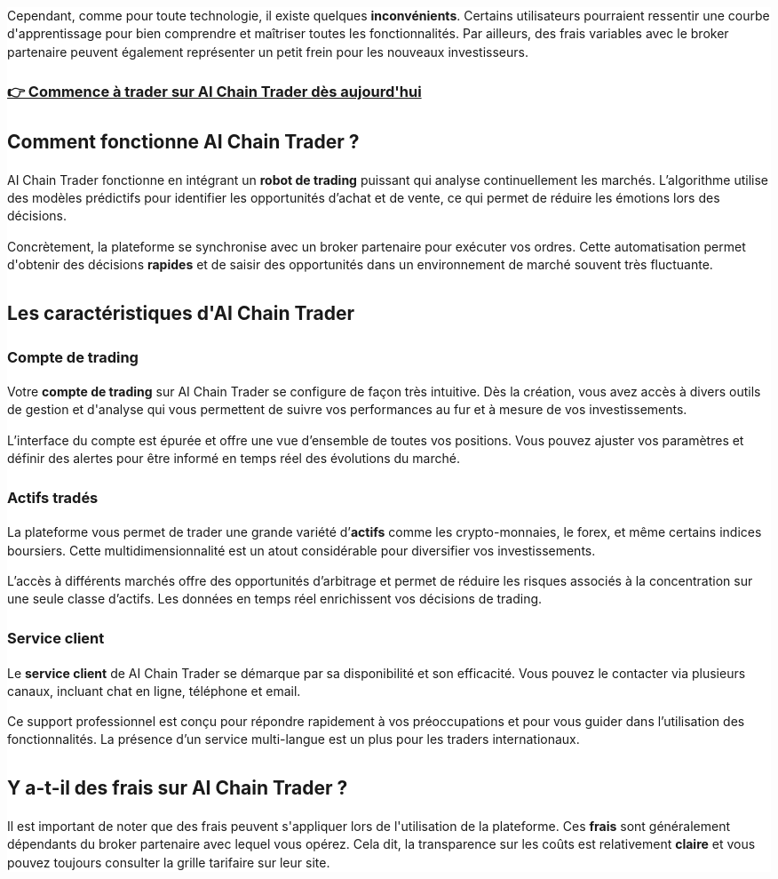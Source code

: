 Cependant, comme pour toute technologie, il existe quelques **inconvénients**. Certains utilisateurs pourraient ressentir une courbe d'apprentissage pour bien comprendre et maîtriser toutes les fonctionnalités. Par ailleurs, des frais variables avec le broker partenaire peuvent également représenter un petit frein pour les nouveaux investisseurs.

### [👉 Commence à trader sur AI Chain Trader dès aujourd'hui](https://tinyurl.com/3rv3swwb)
## Comment fonctionne AI Chain Trader ?  
AI Chain Trader fonctionne en intégrant un **robot de trading** puissant qui analyse continuellement les marchés. L’algorithme utilise des modèles prédictifs pour identifier les opportunités d’achat et de vente, ce qui permet de réduire les émotions lors des décisions.  

Concrètement, la plateforme se synchronise avec un broker partenaire pour exécuter vos ordres. Cette automatisation permet d'obtenir des décisions **rapides** et de saisir des opportunités dans un environnement de marché souvent très fluctuante.

## Les caractéristiques d'AI Chain Trader  

### Compte de trading  
Votre **compte de trading** sur AI Chain Trader se configure de façon très intuitive. Dès la création, vous avez accès à divers outils de gestion et d'analyse qui vous permettent de suivre vos performances au fur et à mesure de vos investissements.  

L’interface du compte est épurée et offre une vue d’ensemble de toutes vos positions. Vous pouvez ajuster vos paramètres et définir des alertes pour être informé en temps réel des évolutions du marché.

### Actifs tradés  
La plateforme vous permet de trader une grande variété d’**actifs** comme les crypto-monnaies, le forex, et même certains indices boursiers. Cette multidimensionnalité est un atout considérable pour diversifier vos investissements.  

L’accès à différents marchés offre des opportunités d’arbitrage et permet de réduire les risques associés à la concentration sur une seule classe d’actifs. Les données en temps réel enrichissent vos décisions de trading.

### Service client  
Le **service client** de AI Chain Trader se démarque par sa disponibilité et son efficacité. Vous pouvez le contacter via plusieurs canaux, incluant chat en ligne, téléphone et email.  

Ce support professionnel est conçu pour répondre rapidement à vos préoccupations et pour vous guider dans l’utilisation des fonctionnalités. La présence d’un service multi-langue est un plus pour les traders internationaux.

## Y a-t-il des frais sur AI Chain Trader ?  
Il est important de noter que des frais peuvent s'appliquer lors de l'utilisation de la plateforme. Ces **frais** sont généralement dépendants du broker partenaire avec lequel vous opérez. Cela dit, la transparence sur les coûts est relativement **claire** et vous pouvez toujours consulter la grille tarifaire sur leur site.  
